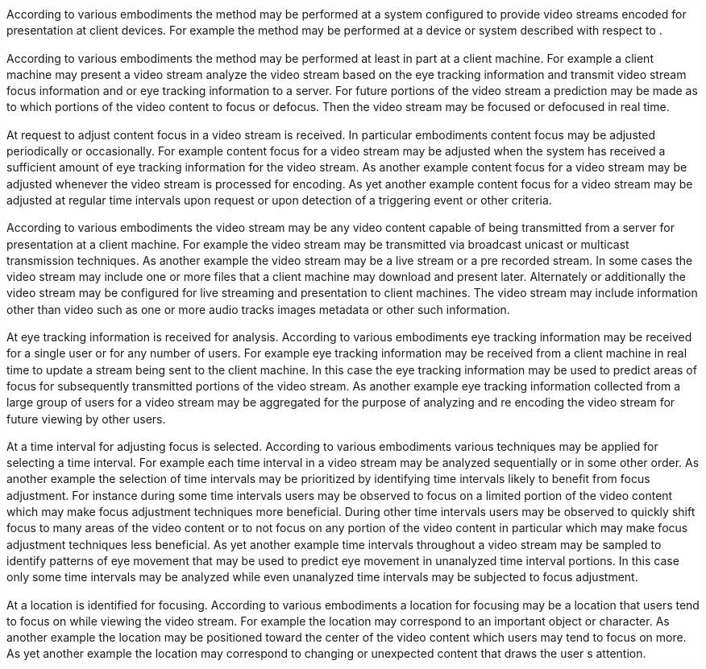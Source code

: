 According to various embodiments the method may be performed at a system configured to provide video streams encoded for presentation at client devices. For example the method may be performed at a device or system described with respect to .

According to various embodiments the method may be performed at least in part at a client machine. For example a client machine may present a video stream analyze the video stream based on the eye tracking information and transmit video stream focus information and or eye tracking information to a server. For future portions of the video stream a prediction may be made as to which portions of the video content to focus or defocus. Then the video stream may be focused or defocused in real time.

At request to adjust content focus in a video stream is received. In particular embodiments content focus may be adjusted periodically or occasionally. For example content focus for a video stream may be adjusted when the system has received a sufficient amount of eye tracking information for the video stream. As another example content focus for a video stream may be adjusted whenever the video stream is processed for encoding. As yet another example content focus for a video stream may be adjusted at regular time intervals upon request or upon detection of a triggering event or other criteria.

According to various embodiments the video stream may be any video content capable of being transmitted from a server for presentation at a client machine. For example the video stream may be transmitted via broadcast unicast or multicast transmission techniques. As another example the video stream may be a live stream or a pre recorded stream. In some cases the video stream may include one or more files that a client machine may download and present later. Alternately or additionally the video stream may be configured for live streaming and presentation to client machines. The video stream may include information other than video such as one or more audio tracks images metadata or other such information.

At eye tracking information is received for analysis. According to various embodiments eye tracking information may be received for a single user or for any number of users. For example eye tracking information may be received from a client machine in real time to update a stream being sent to the client machine. In this case the eye tracking information may be used to predict areas of focus for subsequently transmitted portions of the video stream. As another example eye tracking information collected from a large group of users for a video stream may be aggregated for the purpose of analyzing and re encoding the video stream for future viewing by other users.

At a time interval for adjusting focus is selected. According to various embodiments various techniques may be applied for selecting a time interval. For example each time interval in a video stream may be analyzed sequentially or in some other order. As another example the selection of time intervals may be prioritized by identifying time intervals likely to benefit from focus adjustment. For instance during some time intervals users may be observed to focus on a limited portion of the video content which may make focus adjustment techniques more beneficial. During other time intervals users may be observed to quickly shift focus to many areas of the video content or to not focus on any portion of the video content in particular which may make focus adjustment techniques less beneficial. As yet another example time intervals throughout a video stream may be sampled to identify patterns of eye movement that may be used to predict eye movement in unanalyzed time interval portions. In this case only some time intervals may be analyzed while even unanalyzed time intervals may be subjected to focus adjustment.

At a location is identified for focusing. According to various embodiments a location for focusing may be a location that users tend to focus on while viewing the video stream. For example the location may correspond to an important object or character. As another example the location may be positioned toward the center of the video content which users may tend to focus on more. As yet another example the location may correspond to changing or unexpected content that draws the user s attention.
